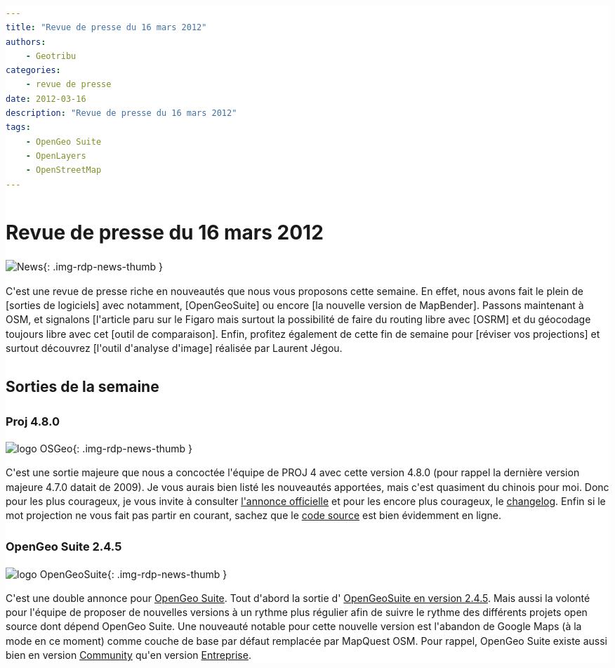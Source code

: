 ```yaml
---
title: "Revue de presse du 16 mars 2012"
authors:
    - Geotribu
categories:
    - revue de presse
date: 2012-03-16
description: "Revue de presse du 16 mars 2012"
tags:
    - OpenGeo Suite
    - OpenLayers
    - OpenStreetMap
---
```


# Revue de presse du 16 mars 2012

![News](https://cdn.geotribu.fr/img/internal/icons-rdp-news/news.png "Icône news générique"){: .img-rdp-news-thumb }

C'est une revue de presse riche en nouveautés que nous vous proposons cette semaine. En effet, nous avons fait le plein de [sorties de logiciels] avec notamment, [OpenGeoSuite] ou encore [la nouvelle version de MapBender]. Passons maintenant à OSM, et signalons [l'article paru sur le Figaro mais surtout la possibilité de faire du routing libre avec [OSRM] et du géocodage toujours libre avec cet [outil de comparaison]. Enfin, profitez également de cette fin de semaine pour [réviser vos projections] et surtout découvrez [l'outil d'analyse d'image] réalisée par Laurent Jégou.

## Sorties de la semaine

### Proj 4.8.0

![logo OSGeo](https://cdn.geotribu.fr/img/logos-icones/entreprises_association/osgeo.png "logo OSGeo"){: .img-rdp-news-thumb }

C'est une sortie majeure que nous a concoctée l'équipe de PROJ 4 avec cette version 4.8.0 (pour rappel la dernière version majeure 4.7.0 datait de 2009). Je vous aurais bien listé les nouveautés apportées, mais c'est quasiment du chinois pour moi. Donc pour les plus courageux, je vous invite à consulter [l'annonce officielle](http://www.osgeo.org/node/1268) et pour les encore plus courageux, le [changelog](http://svn.osgeo.org/metacrs/proj/tags/4.8.0/proj/ChangeLog). Enfin si le mot projection ne vous fait pas partir en courant, sachez que le [code source](http://www.osgeo.org/node/1268) est bien évidemment en ligne.

### OpenGeo Suite 2.4.5

![logo OpenGeoSuite](https://cdn.geotribu.fr/img/logos-icones/logiciels_librairies/opengeosuite.png "logo OpenGeoSuite"){: .img-rdp-news-thumb }

C'est une double annonce pour [OpenGeo Suite](https://opengeo.org/products/suite/). Tout d'abord la sortie d' [OpenGeoSuite en version 2.4.5](http://blog.opengeo.org/2012/03/14/opengeo-suite-2-4-5-released/). Mais aussi la volonté pour l'équipe de proposer de nouvelles versions à un rythme plus régulier afin de suivre le rythme des différents projets open source dont dépend OpenGeo Suite. Une nouveauté notable pour cette nouvelle version est l'abandon de Google Maps (à la mode en ce moment) comme couche de base par défaut remplacée par MapQuest OSM. Pour rappel, OpenGeo Suite existe aussi bien en version [Community](http://opengeo.org/technology/suite/download/) qu'en version [Entreprise](http://opengeo.org/products/suite/).

